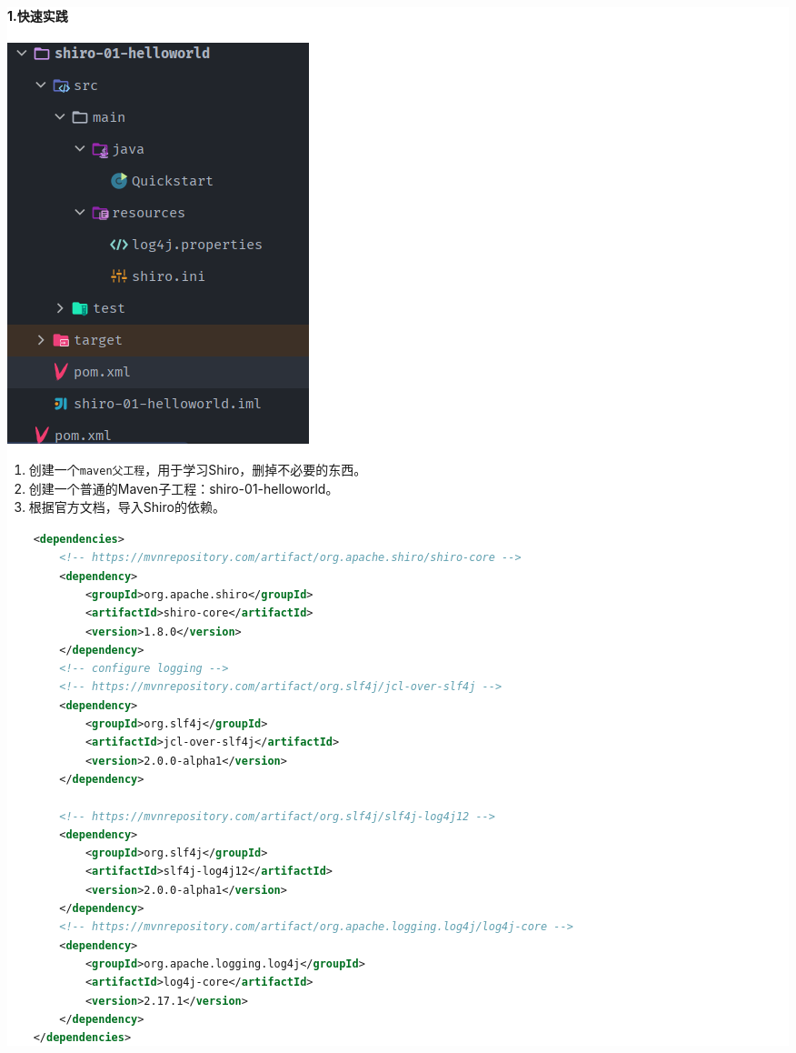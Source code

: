 #### 1.快速实践

![image-20220130192442918](img/06/image-20220130192442918.png)

1. 创建一个`maven父工程`，用于学习Shiro，删掉不必要的东西。
2. 创建一个普通的Maven子工程：shiro-01-helloworld。
3. 根据官方文档，导入Shiro的依赖。

```xml
    <dependencies>
        <!-- https://mvnrepository.com/artifact/org.apache.shiro/shiro-core -->
        <dependency>
            <groupId>org.apache.shiro</groupId>
            <artifactId>shiro-core</artifactId>
            <version>1.8.0</version>
        </dependency>
        <!-- configure logging -->
        <!-- https://mvnrepository.com/artifact/org.slf4j/jcl-over-slf4j -->
        <dependency>
            <groupId>org.slf4j</groupId>
            <artifactId>jcl-over-slf4j</artifactId>
            <version>2.0.0-alpha1</version>
        </dependency>

        <!-- https://mvnrepository.com/artifact/org.slf4j/slf4j-log4j12 -->
        <dependency>
            <groupId>org.slf4j</groupId>
            <artifactId>slf4j-log4j12</artifactId>
            <version>2.0.0-alpha1</version>
        </dependency>
        <!-- https://mvnrepository.com/artifact/org.apache.logging.log4j/log4j-core -->
        <dependency>
            <groupId>org.apache.logging.log4j</groupId>
            <artifactId>log4j-core</artifactId>
            <version>2.17.1</version>
        </dependency>
    </dependencies>
```
